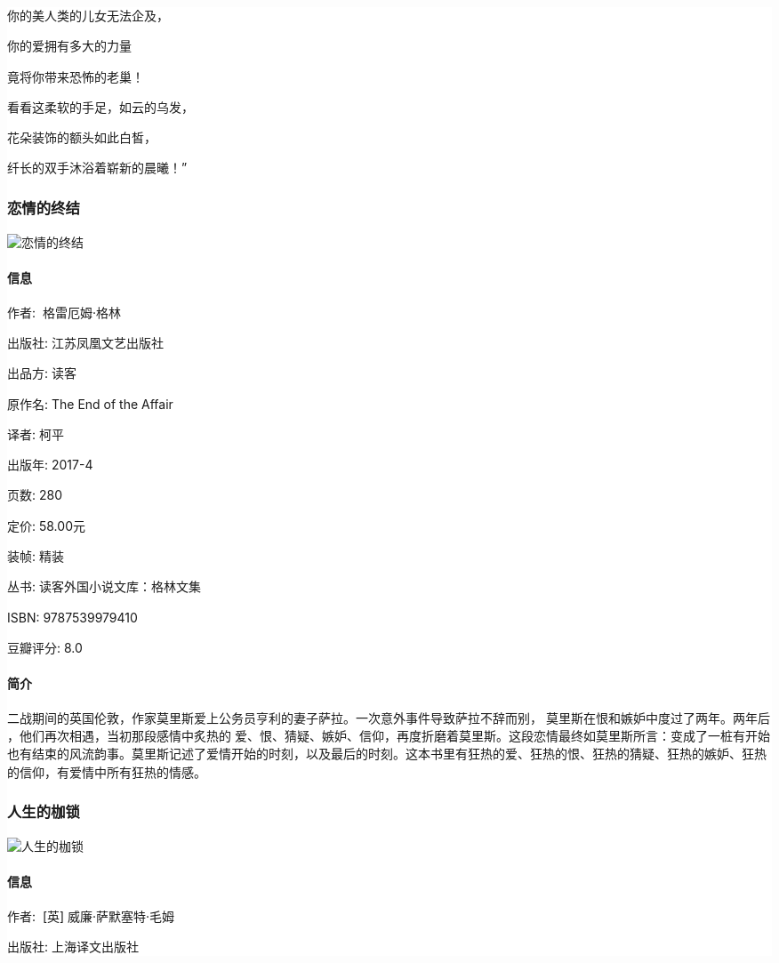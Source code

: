 你的美人类的儿女无法企及，

你的爱拥有多大的力量

竟将你带来恐怖的老巢！

看看这柔软的手足，如云的乌发，

花朵装饰的额头如此白皙，

纤长的双手沐浴着崭新的晨曦！”



### 恋情的终结

![恋情的终结](https://img3.doubanio.com/view/subject/l/public/s29507084.jpg)

#### 信息

作者:  格雷厄姆·格林 

出版社: 江苏凤凰文艺出版社 

出品方: 读客 

原作名: The End of the Affair 

译者: 柯平 

出版年: 2017-4 

页数: 280 

定价: 58.00元 

装帧: 精装 

丛书: 读客外国小说文库：格林文集 

ISBN: 9787539979410

豆瓣评分: 8.0

#### 简介

二战期间的英国伦敦，作家莫里斯爱上公务员亨利的妻子萨拉。一次意外事件导致萨拉不辞而别， 莫里斯在恨和嫉妒中度过了两年。两年后 ，他们再次相遇，当初那段感情中炙热的 爱、恨、猜疑、嫉妒、信仰，再度折磨着莫里斯。这段恋情最终如莫里斯所言：变成了一桩有开始也有结束的风流韵事。莫里斯记述了爱情开始的时刻，以及最后的时刻。这本书里有狂热的爱、狂热的恨、狂热的猜疑、狂热的嫉妒、狂热的信仰，有爱情中所有狂热的情感。



### 人生的枷锁

![人生的枷锁](https://img1.doubanio.com/view/subject/l/public/s3983958.jpg)

#### 信息

作者:  [英] 威廉·萨默塞特·毛姆 

出版社: 上海译文出版社 
